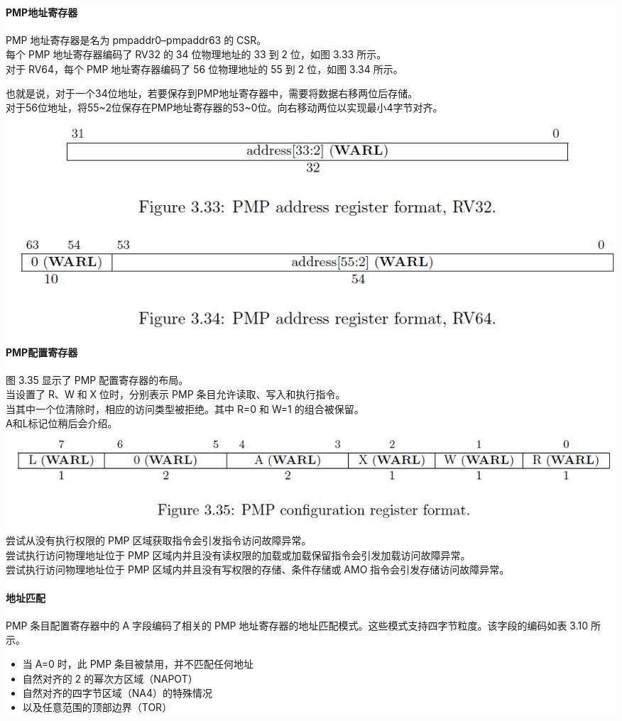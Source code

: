 #### PMP地址寄存器
PMP 地址寄存器是名为 pmpaddr0–pmpaddr63 的 CSR。  
每个 PMP 地址寄存器编码了 RV32 的 34 位物理地址的 33 到 2 位，如图 3.33 所示。  
对于 RV64，每个 PMP 地址寄存器编码了 56 位物理地址的 55 到 2 位，如图 3.34 所示。  

也就是说，对于一个34位地址，若要保存到PMP地址寄存器中，需要将数据右移两位后存储。  
对于56位地址，将55~2位保存在PMP地址寄存器的53~0位。向右移动两位以实现最小4字节对齐。  

![](https://raw.githubusercontent.com/l3b2w1/l3b2w1.github.io/master/img/2023-09-27-riscv-pmp-address-register.png)

#### PMP配置寄存器
图 3.35 显示了 PMP 配置寄存器的布局。   
当设置了 R、W 和 X 位时，分别表示 PMP 条目允许读取、写入和执行指令。   
当其中一个位清除时，相应的访问类型被拒绝。其中 R=0 和 W=1 的组合被保留。  
A和L标记位稍后会介绍。
![](https://raw.githubusercontent.com/l3b2w1/l3b2w1.github.io/master/img/2023-09-27-riscv-pmp-configuration-register.png)


尝试从没有执行权限的 PMP 区域获取指令会引发指令访问故障异常。  
尝试执行访问物理地址位于 PMP 区域内并且没有读权限的加载或加载保留指令会引发加载访问故障异常。  
尝试执行访问物理地址位于 PMP 区域内并且没有写权限的存储、条件存储或 AMO 指令会引发存储访问故障异常。



#### 地址匹配  
PMP 条目配置寄存器中的 A 字段编码了相关的 PMP 地址寄存器的地址匹配模式。这些模式支持四字节粒度。该字段的编码如表 3.10 所示。    
* 当 A=0 时，此 PMP 条目被禁用，并不匹配任何地址
* 自然对齐的 2 的幂次方区域（NAPOT）  
* 自然对齐的四字节区域（NA4）的特殊情况  
* 以及任意范围的顶部边界（TOR）  
